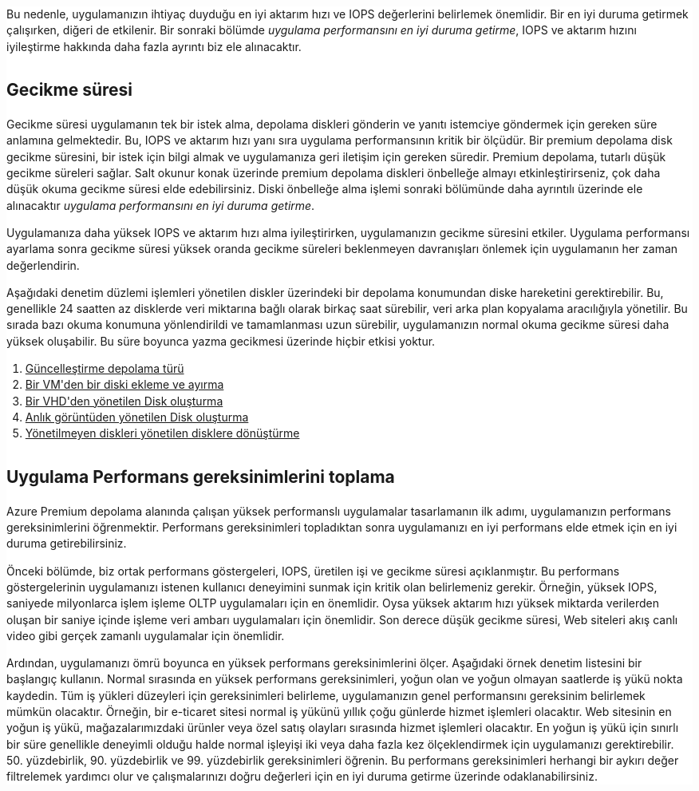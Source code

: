 Bu nedenle, uygulamanızın ihtiyaç duyduğu en iyi aktarım hızı ve IOPS değerlerini belirlemek önemlidir. Bir en iyi duruma getirmek çalışırken, diğeri de etkilenir. Bir sonraki bölümde *uygulama performansını en iyi duruma getirme*, IOPS ve aktarım hızını iyileştirme hakkında daha fazla ayrıntı biz ele alınacaktır.

## <a name="latency"></a>Gecikme süresi

Gecikme süresi uygulamanın tek bir istek alma, depolama diskleri gönderin ve yanıtı istemciye göndermek için gereken süre anlamına gelmektedir. Bu, IOPS ve aktarım hızı yanı sıra uygulama performansının kritik bir ölçüdür. Bir premium depolama disk gecikme süresini, bir istek için bilgi almak ve uygulamanıza geri iletişim için gereken süredir. Premium depolama, tutarlı düşük gecikme süreleri sağlar. Salt okunur konak üzerinde premium depolama diskleri önbelleğe almayı etkinleştirirseniz, çok daha düşük okuma gecikme süresi elde edebilirsiniz. Diski önbelleğe alma işlemi sonraki bölümünde daha ayrıntılı üzerinde ele alınacaktır *uygulama performansını en iyi duruma getirme*.

Uygulamanıza daha yüksek IOPS ve aktarım hızı alma iyileştirirken, uygulamanızın gecikme süresini etkiler. Uygulama performansı ayarlama sonra gecikme süresi yüksek oranda gecikme süreleri beklenmeyen davranışları önlemek için uygulamanın her zaman değerlendirin.

Aşağıdaki denetim düzlemi işlemleri yönetilen diskler üzerindeki bir depolama konumundan diske hareketini gerektirebilir. Bu, genellikle 24 saatten az disklerde veri miktarına bağlı olarak birkaç saat sürebilir, veri arka plan kopyalama aracılığıyla yönetilir. Bu sırada bazı okuma konumuna yönlendirildi ve tamamlanması uzun sürebilir, uygulamanızın normal okuma gecikme süresi daha yüksek oluşabilir. Bu süre boyunca yazma gecikmesi üzerinde hiçbir etkisi yoktur.  

1.  [Güncelleştirme depolama türü](../articles/virtual-machines/windows/convert-disk-storage.md)
2.  [Bir VM'den bir diski ekleme ve ayırma](../articles/virtual-machines/windows/attach-disk-ps.md)
3.  [Bir VHD'den yönetilen Disk oluşturma](../articles/virtual-machines/scripts/virtual-machines-windows-powershell-sample-create-managed-disk-from-vhd.md)
4.  [Anlık görüntüden yönetilen Disk oluşturma](../articles/virtual-machines/scripts/virtual-machines-windows-powershell-sample-create-managed-disk-from-snapshot.md)
5.  [Yönetilmeyen diskleri yönetilen disklere dönüştürme](../articles/virtual-machines/windows/convert-unmanaged-to-managed-disks.md)

## <a name="gather-application-performance-requirements"></a>Uygulama Performans gereksinimlerini toplama

Azure Premium depolama alanında çalışan yüksek performanslı uygulamalar tasarlamanın ilk adımı, uygulamanızın performans gereksinimlerini öğrenmektir. Performans gereksinimleri topladıktan sonra uygulamanızı en iyi performans elde etmek için en iyi duruma getirebilirsiniz.

Önceki bölümde, biz ortak performans göstergeleri, IOPS, üretilen işi ve gecikme süresi açıklanmıştır. Bu performans göstergelerinin uygulamanızı istenen kullanıcı deneyimini sunmak için kritik olan belirlemeniz gerekir. Örneğin, yüksek IOPS, saniyede milyonlarca işlem işleme OLTP uygulamaları için en önemlidir. Oysa yüksek aktarım hızı yüksek miktarda verilerden oluşan bir saniye içinde işleme veri ambarı uygulamaları için önemlidir. Son derece düşük gecikme süresi, Web siteleri akış canlı video gibi gerçek zamanlı uygulamalar için önemlidir.

Ardından, uygulamanızı ömrü boyunca en yüksek performans gereksinimlerini ölçer. Aşağıdaki örnek denetim listesini bir başlangıç kullanın. Normal sırasında en yüksek performans gereksinimleri, yoğun olan ve yoğun olmayan saatlerde iş yükü nokta kaydedin. Tüm iş yükleri düzeyleri için gereksinimleri belirleme, uygulamanızın genel performansını gereksinim belirlemek mümkün olacaktır. Örneğin, bir e-ticaret sitesi normal iş yükünü yıllık çoğu günlerde hizmet işlemleri olacaktır. Web sitesinin en yoğun iş yükü, mağazalarımızdaki ürünler veya özel satış olayları sırasında hizmet işlemleri olacaktır. En yoğun iş yükü için sınırlı bir süre genellikle deneyimli olduğu halde normal işleyişi iki veya daha fazla kez ölçeklendirmek için uygulamanızı gerektirebilir. 50. yüzdebirlik, 90. yüzdebirlik ve 99. yüzdebirlik gereksinimleri öğrenin. Bu performans gereksinimleri herhangi bir aykırı değer filtrelemek yardımcı olur ve çalışmalarınızı doğru değerleri için en iyi duruma getirme üzerinde odaklanabilirsiniz.
